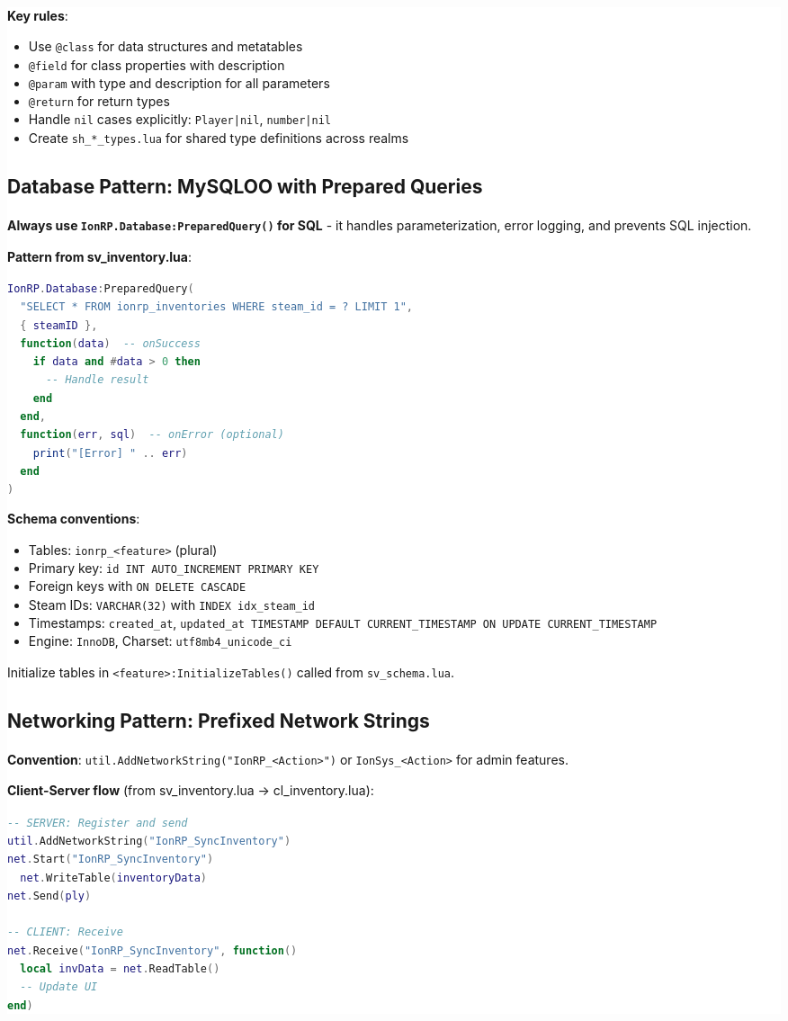**Key rules**:
- Use `@class` for data structures and metatables
- `@field` for class properties with description
- `@param` with type and description for all parameters
- `@return` for return types
- Handle `nil` cases explicitly: `Player|nil`, `number|nil`
- Create `sh_*_types.lua` for shared type definitions across realms

## Database Pattern: MySQLOO with Prepared Queries

**Always use `IonRP.Database:PreparedQuery()` for SQL** - it handles parameterization, error logging, and prevents SQL injection.

**Pattern from sv_inventory.lua**:
```lua
IonRP.Database:PreparedQuery(
  "SELECT * FROM ionrp_inventories WHERE steam_id = ? LIMIT 1",
  { steamID },
  function(data)  -- onSuccess
    if data and #data > 0 then
      -- Handle result
    end
  end,
  function(err, sql)  -- onError (optional)
    print("[Error] " .. err)
  end
)
```

**Schema conventions**:
- Tables: `ionrp_<feature>` (plural)
- Primary key: `id INT AUTO_INCREMENT PRIMARY KEY`
- Foreign keys with `ON DELETE CASCADE`
- Steam IDs: `VARCHAR(32)` with `INDEX idx_steam_id`
- Timestamps: `created_at`, `updated_at TIMESTAMP DEFAULT CURRENT_TIMESTAMP ON UPDATE CURRENT_TIMESTAMP`
- Engine: `InnoDB`, Charset: `utf8mb4_unicode_ci`

Initialize tables in `<feature>:InitializeTables()` called from `sv_schema.lua`.

## Networking Pattern: Prefixed Network Strings

**Convention**: `util.AddNetworkString("IonRP_<Action>")` or `IonSys_<Action>` for admin features.

**Client-Server flow** (from sv_inventory.lua → cl_inventory.lua):
```lua
-- SERVER: Register and send
util.AddNetworkString("IonRP_SyncInventory")
net.Start("IonRP_SyncInventory")
  net.WriteTable(inventoryData)
net.Send(ply)

-- CLIENT: Receive
net.Receive("IonRP_SyncInventory", function()
  local invData = net.ReadTable()
  -- Update UI
end)
```

